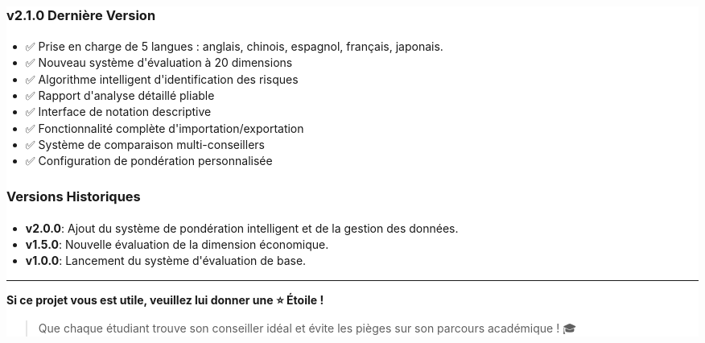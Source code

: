 ### v2.1.0 Dernière Version
- ✅ Prise en charge de 5 langues : anglais, chinois, espagnol, français, japonais.
- ✅ Nouveau système d'évaluation à 20 dimensions
- ✅ Algorithme intelligent d'identification des risques
- ✅ Rapport d'analyse détaillé pliable
- ✅ Interface de notation descriptive
- ✅ Fonctionnalité complète d'importation/exportation
- ✅ Système de comparaison multi-conseillers
- ✅ Configuration de pondération personnalisée

### Versions Historiques
- **v2.0.0**: Ajout du système de pondération intelligent et de la gestion des données.
- **v1.5.0**: Nouvelle évaluation de la dimension économique.
- **v1.0.0**: Lancement du système d'évaluation de base.

---

**Si ce projet vous est utile, veuillez lui donner une ⭐ Étoile !**

> Que chaque étudiant trouve son conseiller idéal et évite les pièges sur son parcours académique ! 🎓
